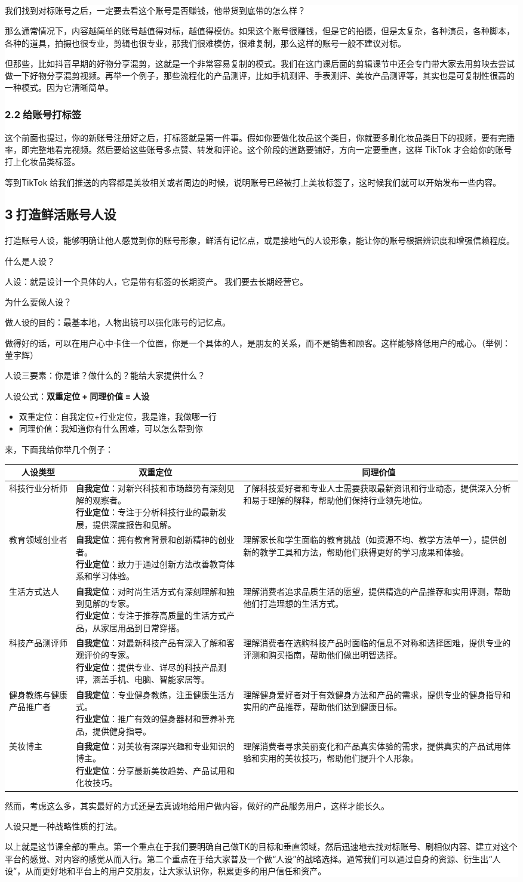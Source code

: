 我们找到对标账号之后，一定要去看这个账号是否赚钱，他带货到底带的怎么样？

那么通常情况下，内容越简单的账号越值得对标，越值得模仿。如果这个账号很赚钱，但是它的拍摄，但是太复杂，各种演员，各种脚本，各种的道具，拍摄也很专业，剪辑也很专业，那我们很难模仿，很难复制，那么这样的账号一般不建议对标。

但那些，比如抖音早期的好物分享混剪，这就是一个非常容易复制的模式。我们在这门课后面的剪辑课节中还会专门带大家去用剪映去尝试做一下好物分享混剪视频。再举一个例子，那些流程化的产品测评，比如手机测评、手表测评、美妆产品测评等，其实也是可复制性很高的一种模式。因为它清晰简单。

### 2.2 给账号打标签

这个前面也提过，你的新账号注册好之后，打标签就是第一件事。假如你要做化妆品这个类目，你就要多刷化妆品类目下的视频，要有完播率，即完整地看完视频。然后要给这些账号多点赞、转发和评论。这个阶段的道路要铺好，方向一定要垂直，这样 TikTok 才会给你的账号打上化妆品类标签。

等到TikTok 给我们推送的内容都是美妆相关或者周边的时候，说明账号已经被打上美妆标签了，这时候我们就可以开始发布一些内容。

## 3 打造鲜活账号人设

打造账号人设，能够明确让他人感觉到你的账号形象，鲜活有记忆点，或是接地气的人设形象，能让你的账号根据辨识度和增强信赖程度。

什么是人设？

人设：就是设计一个具体的人，它是带有标签的长期资产。  我们要去长期经营它。

为什么要做人设？  

做人设的目的：最基本地，人物出镜可以强化账号的记忆点。

做得好的话，可以在用户心中卡住一个位置，你是一个具体的人，是朋友的关系，而不是销售和顾客。这样能够降低用户的戒心。（举例：董宇辉）

人设三要素：你是谁？做什么的？能给大家提供什么？

人设公式：**双重定位 + 同理价值 = 人设**
- 双重定位：自我定位+行业定位，我是谁，我做哪一行
- 同理价值：我知道你有什么困难，可以怎么帮到你

来，下面我给你举几个例子：

| 人设类型 | 双重定位 | 同理价值 |
|------|----------|----------|
| 科技行业分析师 | **自我定位**：对新兴科技和市场趋势有深刻见解的观察者。<br>**行业定位**：专注于分析科技行业的最新发展，提供深度报告和见解。 | 了解科技爱好者和专业人士需要获取最新资讯和行业动态，提供深入分析和易于理解的解释，帮助他们保持行业领先地位。 |
| 教育领域创业者 | **自我定位**：拥有教育背景和创新精神的创业者。<br>**行业定位**：致力于通过创新方法改善教育体系和学习体验。 | 理解家长和学生面临的教育挑战（如资源不均、教学方法单一），提供创新的教学工具和方法，帮助他们获得更好的学习成果和体验。 |
| 生活方式达人 | **自我定位**：对时尚生活方式有深刻理解和独到见解的专家。<br>**行业定位**：专注于推荐高质量的生活方式产品，从家居用品到日常穿搭。 | 理解消费者追求品质生活的愿望，提供精选的产品推荐和实用评测，帮助他们打造理想的生活方式。 |
| 科技产品测评师 | **自我定位**：对最新科技产品有深入了解和客观评价的专家。<br>**行业定位**：提供专业、详尽的科技产品测评，涵盖手机、电脑、智能家居等。 | 理解消费者在选购科技产品时面临的信息不对称和选择困难，提供专业的评测和购买指南，帮助他们做出明智选择。 |
| 健身教练与健康产品推广者 | **自我定位**：专业健身教练，注重健康生活方式。<br>**行业定位**：推广有效的健身器材和营养补充品，提供健身指导。 | 理解健身爱好者对于有效健身方法和产品的需求，提供专业的健身指导和实用的产品推荐，帮助他们达到健康目标。 |
| 美妆博主 | **自我定位**：对美妆有深厚兴趣和专业知识的博主。<br>**行业定位**：分享最新美妆趋势、产品试用和化妆技巧。 | 理解消费者寻求美丽变化和产品真实体验的需求，提供真实的产品试用体验和实用的美妆技巧，帮助他们提升个人形象。 |


然而，考虑这么多，其实最好的方式还是去真诚地给用户做内容，做好的产品服务用户，这样才能长久。

人设只是一种战略性质的打法。


以上就是这节课全部的重点。第一个重点在于我们要明确自己做TK的目标和垂直领域，然后迅速地去找对标账号、刷相似内容、建立对这个平台的感觉、对内容的感觉从而入行。第二个重点在于给大家普及一个做“人设”的战略选择。通常我们可以通过自身的资源、衍生出“人设”，从而更好地和平台上的用户交朋友，让大家认识你，积累更多的用户信任和资产。
